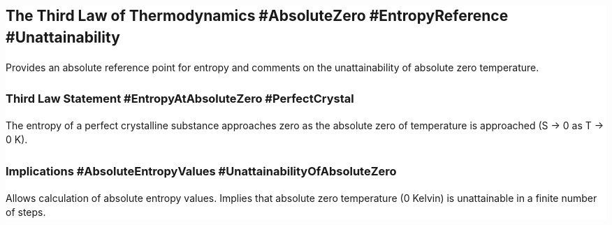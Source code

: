 ## The Third Law of Thermodynamics #AbsoluteZero #EntropyReference #Unattainability
Provides an absolute reference point for entropy and comments on the unattainability of absolute zero temperature.
### Third Law Statement #EntropyAtAbsoluteZero #PerfectCrystal
The entropy of a perfect crystalline substance approaches zero as the absolute zero of temperature is approached (S -> 0 as T -> 0 K).
### Implications #AbsoluteEntropyValues #UnattainabilityOfAbsoluteZero
Allows calculation of absolute entropy values. Implies that absolute zero temperature (0 Kelvin) is unattainable in a finite number of steps.

